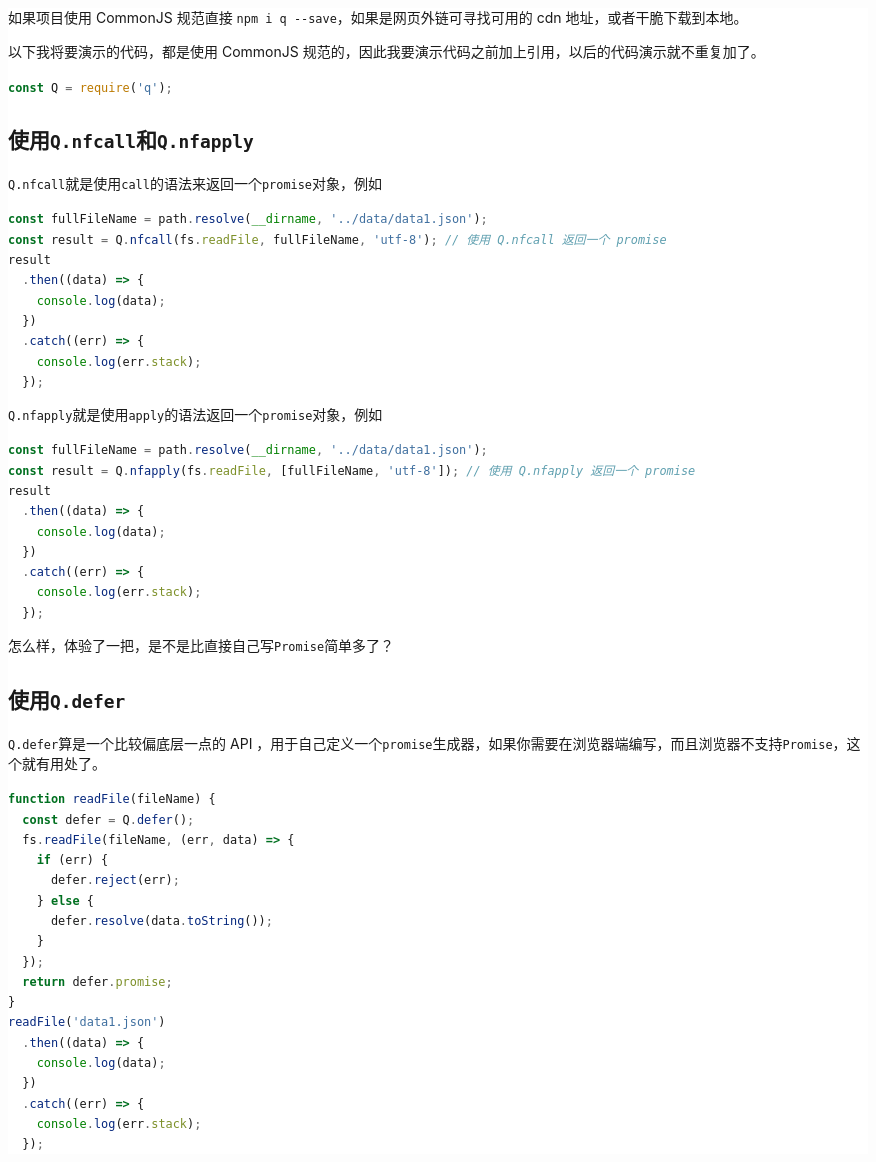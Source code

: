 如果项目使用 CommonJS 规范直接 `npm i q --save`，如果是网页外链可寻找可用的 cdn 地址，或者干脆下载到本地。

以下我将要演示的代码，都是使用 CommonJS 规范的，因此我要演示代码之前加上引用，以后的代码演示就不重复加了。

```javascript
const Q = require('q');
```

## 使用`Q.nfcall`和`Q.nfapply`

`Q.nfcall`就是使用`call`的语法来返回一个`promise`对象，例如

```javascript
const fullFileName = path.resolve(__dirname, '../data/data1.json');
const result = Q.nfcall(fs.readFile, fullFileName, 'utf-8'); // 使用 Q.nfcall 返回一个 promise
result
  .then((data) => {
    console.log(data);
  })
  .catch((err) => {
    console.log(err.stack);
  });
```

`Q.nfapply`就是使用`apply`的语法返回一个`promise`对象，例如

```javascript
const fullFileName = path.resolve(__dirname, '../data/data1.json');
const result = Q.nfapply(fs.readFile, [fullFileName, 'utf-8']); // 使用 Q.nfapply 返回一个 promise
result
  .then((data) => {
    console.log(data);
  })
  .catch((err) => {
    console.log(err.stack);
  });
```

怎么样，体验了一把，是不是比直接自己写`Promise`简单多了？

## 使用`Q.defer`

`Q.defer`算是一个比较偏底层一点的 API ，用于自己定义一个`promise`生成器，如果你需要在浏览器端编写，而且浏览器不支持`Promise`，这个就有用处了。

```javascript
function readFile(fileName) {
  const defer = Q.defer();
  fs.readFile(fileName, (err, data) => {
    if (err) {
      defer.reject(err);
    } else {
      defer.resolve(data.toString());
    }
  });
  return defer.promise;
}
readFile('data1.json')
  .then((data) => {
    console.log(data);
  })
  .catch((err) => {
    console.log(err.stack);
  });
```
